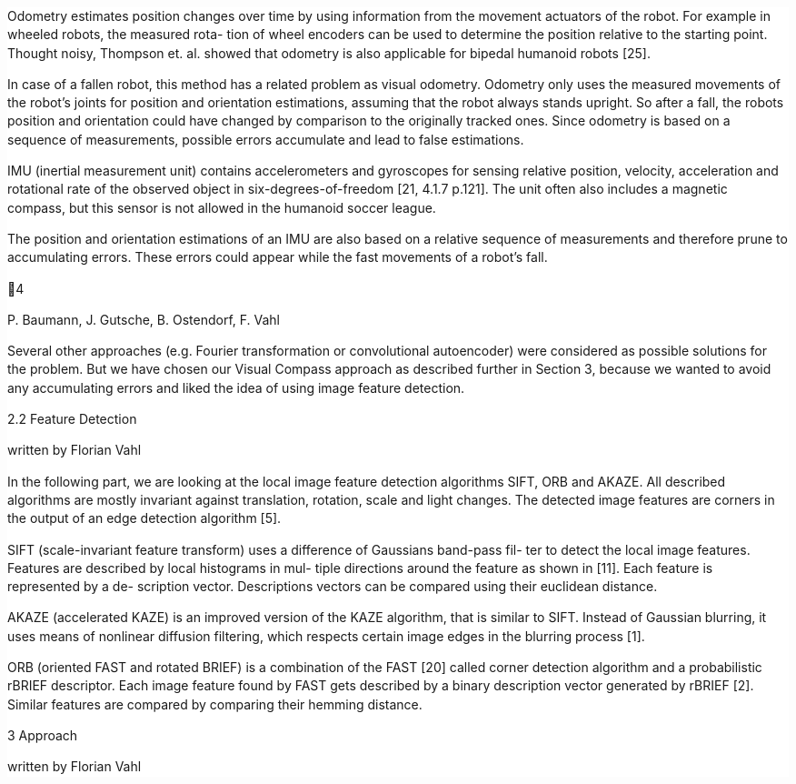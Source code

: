 Odometry estimates position changes over time by using information from the
movement actuators of the robot. For example in wheeled robots, the measured rota-
tion of wheel encoders can be used to determine the position relative to the starting
point. Thought noisy, Thompson et. al. showed that odometry is also applicable for
bipedal humanoid robots [25].

In case of a fallen robot, this method has a related problem as visual odometry.
Odometry only uses the measured movements of the robot’s joints for position and
orientation estimations, assuming that the robot always stands upright. So after a
fall, the robots position and orientation could have changed by comparison to the
originally tracked ones. Since odometry is based on a sequence of measurements,
possible errors accumulate and lead to false estimations.

IMU (inertial measurement unit) contains accelerometers and gyroscopes for sensing
relative position, velocity, acceleration and rotational rate of the observed object
in six-degrees-of-freedom [21, 4.1.7 p.121]. The unit often also includes a magnetic
compass, but this sensor is not allowed in the humanoid soccer league.

The position and orientation estimations of an IMU are also based on a relative
sequence of measurements and therefore prune to accumulating errors. These errors
could appear while the fast movements of a robot’s fall.

4

P. Baumann, J. Gutsche, B. Ostendorf, F. Vahl

Several other approaches (e.g. Fourier transformation or convolutional autoencoder)
were considered as possible solutions for the problem. But we have chosen our Visual
Compass approach as described further in Section 3, because we wanted to avoid any
accumulating errors and liked the idea of using image feature detection.

2.2 Feature Detection

written by Florian Vahl

In the following part, we are looking at the local image feature detection algorithms
SIFT, ORB and AKAZE. All described algorithms are mostly invariant against
translation, rotation, scale and light changes. The detected image features are corners
in the output of an edge detection algorithm [5].

SIFT (scale-invariant feature transform) uses a difference of Gaussians band-pass fil-
ter to detect the local image features. Features are described by local histograms in mul-
tiple directions around the feature as shown in [11]. Each feature is represented by a de-
scription vector. Descriptions vectors can be compared using their euclidean distance.

AKAZE (accelerated KAZE) is an improved version of the KAZE algorithm, that
is similar to SIFT. Instead of Gaussian blurring, it uses means of nonlinear diffusion
filtering, which respects certain image edges in the blurring process [1].

ORB (oriented FAST and rotated BRIEF) is a combination of the FAST [20] called
corner detection algorithm and a probabilistic rBRIEF descriptor. Each image feature
found by FAST gets described by a binary description vector generated by rBRIEF [2].
Similar features are compared by comparing their hemming distance.

3 Approach

written by Florian Vahl
